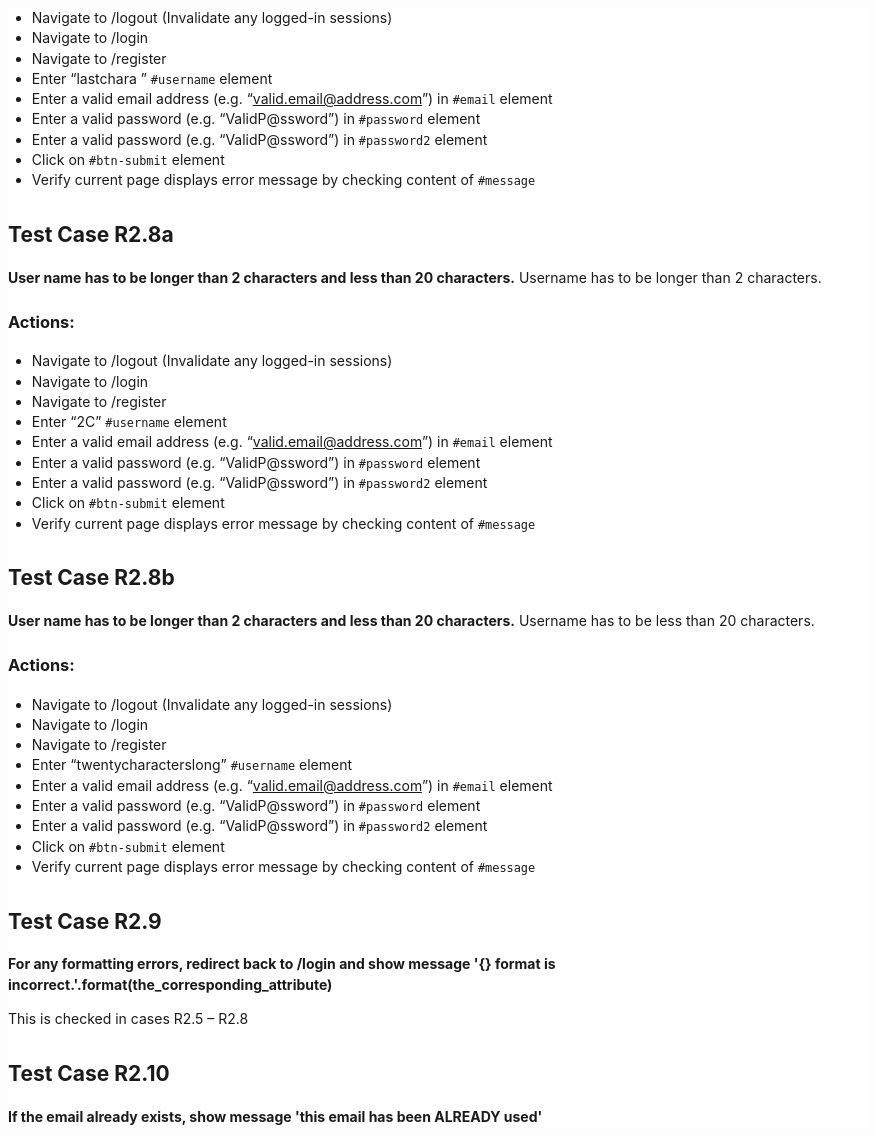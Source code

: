 - Navigate to /logout (Invalidate any logged-in sessions)
- Navigate to /login
- Navigate to /register
- Enter “lastchara ” `#username` element
- Enter a valid email address (e.g. “valid.email@address.com”) in `#email` element
- Enter a valid password (e.g. “ValidP@ssword”) in `#password` element
- Enter a valid password (e.g. “ValidP@ssword”) in `#password2` element
- Click on `#btn-submit` element
- Verify current page displays error message by checking content of `#message`

## Test Case R2.8a
**User name has to be longer than 2 characters and less than 20 characters.**
Username has to be longer than 2 characters.

### Actions:

- Navigate to /logout (Invalidate any logged-in sessions)
- Navigate to /login
- Navigate to /register
- Enter “2C” `#username` element
- Enter a valid email address (e.g. “valid.email@address.com”) in `#email` element
- Enter a valid password (e.g. “ValidP@ssword”) in `#password` element
- Enter a valid password (e.g. “ValidP@ssword”) in `#password2` element
- Click on `#btn-submit` element
- Verify current page displays error message by checking content of `#message`

## Test Case R2.8b
**User name has to be longer than 2 characters and less than 20 characters.**
Username has to be less than 20 characters.

### Actions:

- Navigate to /logout (Invalidate any logged-in sessions)
- Navigate to /login
- Navigate to /register
- Enter “twentycharacterslong” `#username` element
- Enter a valid email address (e.g. “valid.email@address.com”) in `#email` element
- Enter a valid password (e.g. “ValidP@ssword”) in `#password` element
- Enter a valid password (e.g. “ValidP@ssword”) in `#password2` element
- Click on `#btn-submit` element
- Verify current page displays error message by checking content of `#message`

## Test Case R2.9
**For any formatting errors, redirect back to /login and show message '{} format is incorrect.'.format(the_corresponding_attribute)**

This is checked in cases R2.5 – R2.8

## Test Case R2.10
**If the email already exists, show message 'this email has been ALREADY used'**
